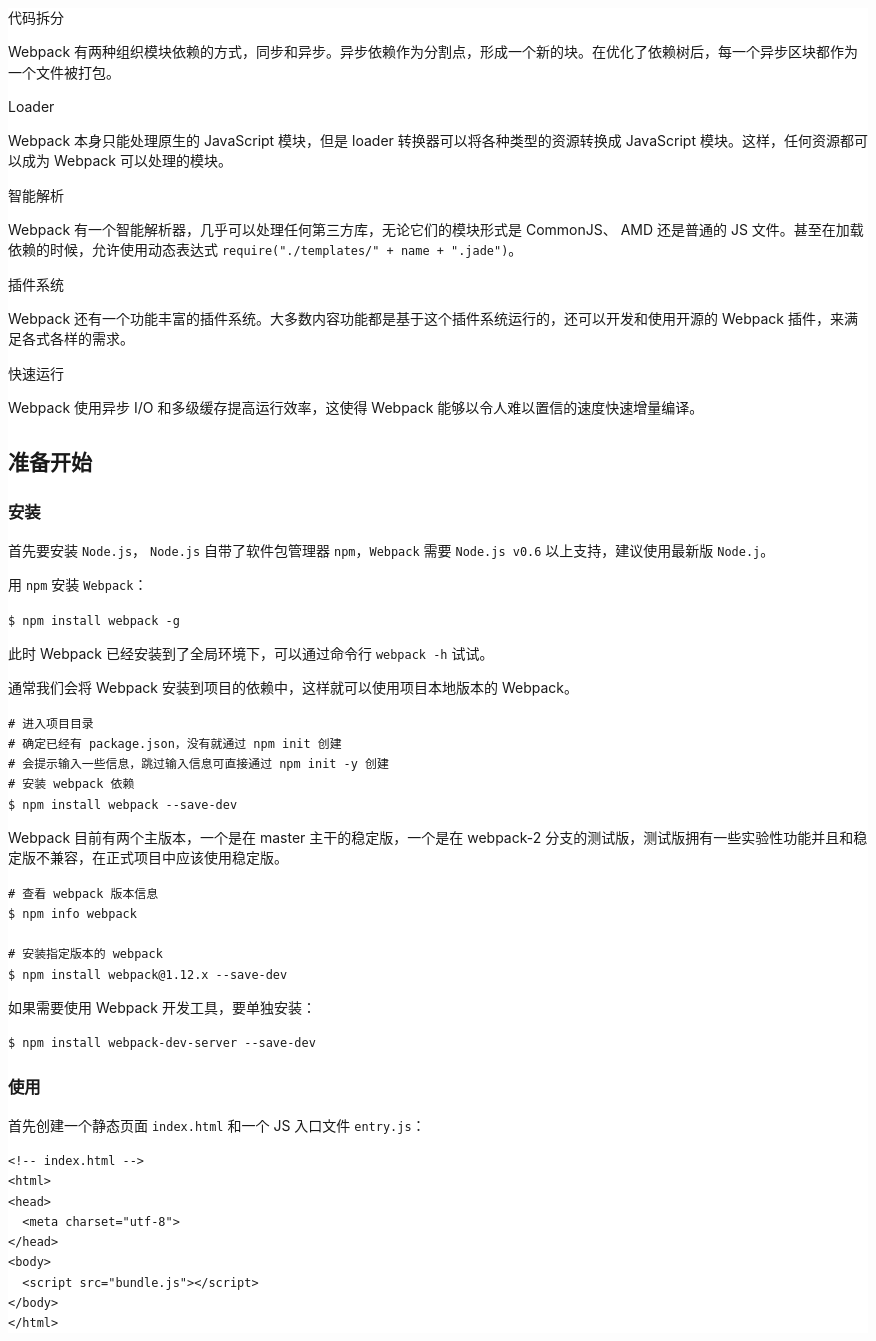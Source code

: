 代码拆分

Webpack 有两种组织模块依赖的方式，同步和异步。异步依赖作为分割点，形成一个新的块。在优化了依赖树后，每一个异步区块都作为一个文件被打包。

Loader

Webpack 本身只能处理原生的 JavaScript 模块，但是 loader 转换器可以将各种类型的资源转换成 JavaScript 模块。这样，任何资源都可以成为 Webpack 可以处理的模块。

智能解析

Webpack 有一个智能解析器，几乎可以处理任何第三方库，无论它们的模块形式是 CommonJS、 AMD 还是普通的 JS 文件。甚至在加载依赖的时候，允许使用动态表达式 `require("./templates/" + name + ".jade")`。

插件系统

Webpack 还有一个功能丰富的插件系统。大多数内容功能都是基于这个插件系统运行的，还可以开发和使用开源的 Webpack 插件，来满足各式各样的需求。

快速运行

Webpack 使用异步 I/O 和多级缓存提高运行效率，这使得 Webpack 能够以令人难以置信的速度快速增量编译。

## 准备开始

### 安装
首先要安装 `Node.js`， `Node.js` 自带了软件包管理器 `npm`，`Webpack` 需要 `Node.js v0.6` 以上支持，建议使用最新版 `Node.j`。

用 `npm` 安装 `Webpack`：

```
$ npm install webpack -g
```
此时 Webpack 已经安装到了全局环境下，可以通过命令行 `webpack -h` 试试。

通常我们会将 Webpack 安装到项目的依赖中，这样就可以使用项目本地版本的 Webpack。

```
# 进入项目目录
# 确定已经有 package.json，没有就通过 npm init 创建
# 会提示输入一些信息，跳过输入信息可直接通过 npm init -y 创建
# 安装 webpack 依赖
$ npm install webpack --save-dev
```
Webpack 目前有两个主版本，一个是在 master 主干的稳定版，一个是在 webpack-2 分支的测试版，测试版拥有一些实验性功能并且和稳定版不兼容，在正式项目中应该使用稳定版。
```
# 查看 webpack 版本信息
$ npm info webpack

# 安装指定版本的 webpack
$ npm install webpack@1.12.x --save-dev
```
如果需要使用 Webpack 开发工具，要单独安装：
```
$ npm install webpack-dev-server --save-dev
```

### 使用
首先创建一个静态页面 `index.html` 和一个 JS 入口文件 `entry.js`：
```
<!-- index.html -->
<html>
<head>
  <meta charset="utf-8">
</head>
<body>
  <script src="bundle.js"></script>
</body>
</html>
```
```
```